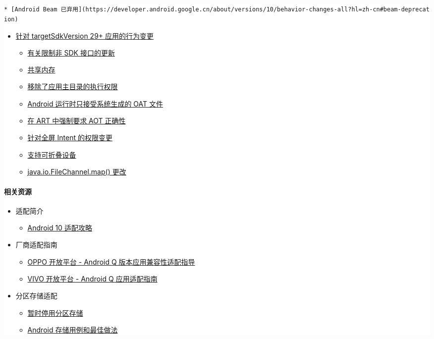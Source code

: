     * [Android Beam 已弃用](https://developer.android.google.cn/about/versions/10/behavior-changes-all?hl=zh-cn#beam-deprecation)

* [针对 targetSdkVersion 29+ 应用的行为变更](https://developer.android.google.cn/about/versions/10/behavior-changes-10?hl=zh-cn)

    * [有关限制非 SDK 接口的更新](https://developer.android.google.cn/about/versions/10/behavior-changes-10?hl=zh-cn#non-sdk-restrictions)
    
    * [共享内存](https://developer.android.google.cn/about/versions/10/behavior-changes-10?hl=zh-cn#shared-memory)
    
    * [移除了应用主目录的执行权限](https://developer.android.google.cn/about/versions/10/behavior-changes-10?hl=zh-cn#execute-permission)
    
    * [Android 运行时只接受系统生成的 OAT 文件](https://developer.android.google.cn/about/versions/10/behavior-changes-10?hl=zh-cn#system-only-oat)
    
    * [在 ART 中强制要求 AOT 正确性](https://developer.android.google.cn/about/versions/10/behavior-changes-10?hl=zh-cn#aot)
    
    * [针对全屏 Intent 的权限变更](https://developer.android.google.cn/about/versions/10/behavior-changes-10?hl=zh-cn#full-screen-intents)
    
    * [支持可折叠设备](https://developer.android.google.cn/about/versions/10/behavior-changes-10?hl=zh-cn#foldables)
    
    * [java.io.FileChannel.map() 更改](https://developer.android.google.cn/about/versions/10/behavior-changes-10?hl=zh-cn#filechannel-map)

#### 相关资源

* 适配简介

   * [Android 10 适配攻略](https://juejin.cn/post/6844904073024503822)

* 厂商适配指南

    * [OPPO 开放平台 - Android Q 版本应用兼容性适配指导](https://open.oppomobile.com/new/developmentDoc/info?id=10432)

    * [VIVO 开放平台 - Android Q 应用适配指南](https://dev.vivo.com.cn/documentCenter/doc/235)

* 分区存储适配

   * [暂时停用分区存储](https://developer.android.google.cn/training/data-storage/use-cases#opt-out-scoped-storage)

   * [Android 存储用例和最佳做法](https://developer.android.google.cn/training/data-storage/use-cases)

